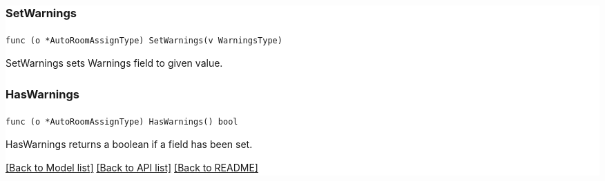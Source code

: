 ### SetWarnings

`func (o *AutoRoomAssignType) SetWarnings(v WarningsType)`

SetWarnings sets Warnings field to given value.

### HasWarnings

`func (o *AutoRoomAssignType) HasWarnings() bool`

HasWarnings returns a boolean if a field has been set.


[[Back to Model list]](../README.md#documentation-for-models) [[Back to API list]](../README.md#documentation-for-api-endpoints) [[Back to README]](../README.md)


